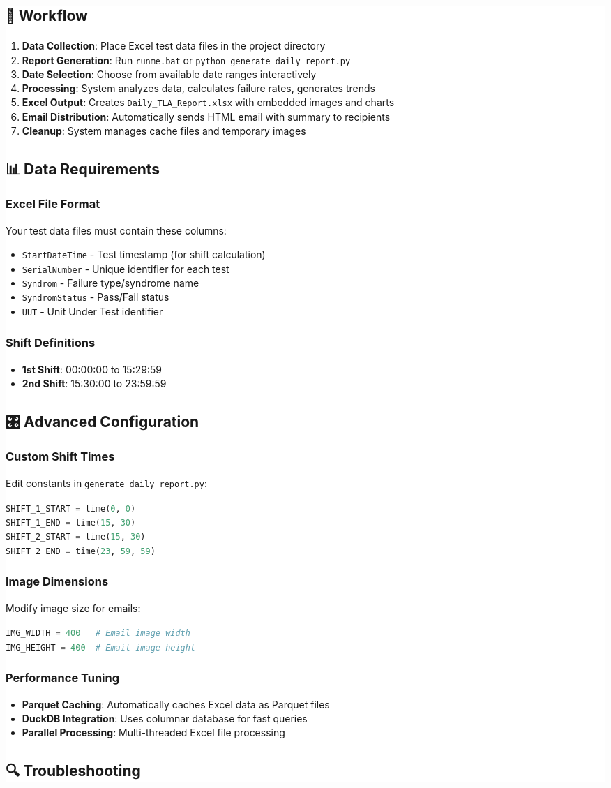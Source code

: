 ## 🔄 Workflow

1. **Data Collection**: Place Excel test data files in the project directory
2. **Report Generation**: Run `runme.bat` or `python generate_daily_report.py`
3. **Date Selection**: Choose from available date ranges interactively
4. **Processing**: System analyzes data, calculates failure rates, generates trends
5. **Excel Output**: Creates `Daily_TLA_Report.xlsx` with embedded images and charts
6. **Email Distribution**: Automatically sends HTML email with summary to recipients
7. **Cleanup**: System manages cache files and temporary images

## 📊 Data Requirements

### Excel File Format
Your test data files must contain these columns:
- `StartDateTime` - Test timestamp (for shift calculation)
- `SerialNumber` - Unique identifier for each test
- `Syndrom` - Failure type/syndrome name
- `SyndromStatus` - Pass/Fail status
- `UUT` - Unit Under Test identifier

### Shift Definitions
- **1st Shift**: 00:00:00 to 15:29:59
- **2nd Shift**: 15:30:00 to 23:59:59

## 🎛️ Advanced Configuration

### Custom Shift Times
Edit constants in `generate_daily_report.py`:
```python
SHIFT_1_START = time(0, 0)
SHIFT_1_END = time(15, 30)
SHIFT_2_START = time(15, 30)
SHIFT_2_END = time(23, 59, 59)
```

### Image Dimensions
Modify image size for emails:
```python
IMG_WIDTH = 400   # Email image width
IMG_HEIGHT = 400  # Email image height
```

### Performance Tuning
- **Parquet Caching**: Automatically caches Excel data as Parquet files
- **DuckDB Integration**: Uses columnar database for fast queries
- **Parallel Processing**: Multi-threaded Excel file processing

## 🔍 Troubleshooting
